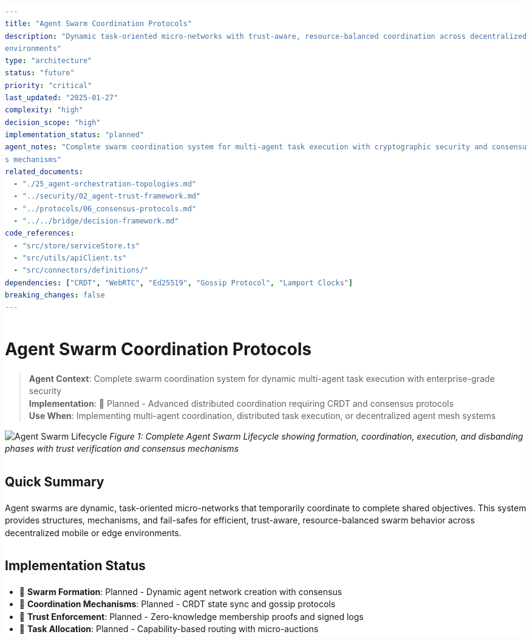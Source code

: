 ```yaml
---
title: "Agent Swarm Coordination Protocols"
description: "Dynamic task-oriented micro-networks with trust-aware, resource-balanced coordination across decentralized environments"
type: "architecture"
status: "future"
priority: "critical"
last_updated: "2025-01-27"
complexity: "high"
decision_scope: "high" 
implementation_status: "planned"
agent_notes: "Complete swarm coordination system for multi-agent task execution with cryptographic security and consensus mechanisms"
related_documents:
  - "./25_agent-orchestration-topologies.md"
  - "../security/02_agent-trust-framework.md"
  - "../protocols/06_consensus-protocols.md"
  - "../../bridge/decision-framework.md"
code_references:
  - "src/store/serviceStore.ts"
  - "src/utils/apiClient.ts"
  - "src/connectors/definitions/"
dependencies: ["CRDT", "WebRTC", "Ed25519", "Gossip Protocol", "Lamport Clocks"]
breaking_changes: false
---
```


# Agent Swarm Coordination Protocols

> **Agent Context**: Complete swarm coordination system for dynamic multi-agent task execution with enterprise-grade security  
> **Implementation**: 🔬 Planned - Advanced distributed coordination requiring CRDT and consensus protocols  
> **Use When**: Implementing multi-agent coordination, distributed task execution, or decentralized agent mesh systems

![Agent Swarm Lifecycle](../../assets/diagrams/003_swarm_lifecycle.svg)
*Figure 1: Complete Agent Swarm Lifecycle showing formation, coordination, execution, and disbanding phases with trust verification and consensus mechanisms*

## Quick Summary
Agent swarms are dynamic, task-oriented micro-networks that temporarily coordinate to complete shared objectives. This system provides structures, mechanisms, and fail-safes for efficient, trust-aware, resource-balanced swarm behavior across decentralized mobile or edge environments.

## Implementation Status
- 🔬 **Swarm Formation**: Planned - Dynamic agent network creation with consensus
- 🔬 **Coordination Mechanisms**: Planned - CRDT state sync and gossip protocols  
- 🔬 **Trust Enforcement**: Planned - Zero-knowledge membership proofs and signed logs
- 🔬 **Task Allocation**: Planned - Capability-based routing with micro-auctions
